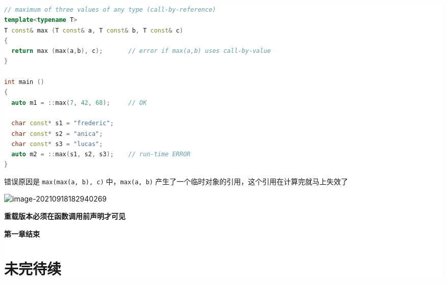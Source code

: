 ```cpp
// maximum of three values of any type (call-by-reference)
template<typename T>
T const& max (T const& a, T const& b, T const& c)
{
  return max (max(a,b), c);       // error if max(a,b) uses call-by-value
}

int main ()
{
  auto m1 = ::max(7, 42, 68);     // OK

  char const* s1 = "frederic";
  char const* s2 = "anica";
  char const* s3 = "lucas";
  auto m2 = ::max(s1, s2, s3);    // run-time ERROR
}
```

错误原因是 `max(max(a, b), c)` 中，`max(a, b)` 产生了一个临时对象的引用，这个引用在计算完就马上失效了

![image-20210918182940269](https://lzx-figure-bed.obs.dualstack.cn-north-4.myhuaweicloud.com/Figurebed/202109181829343.png)

**重载版本必须在函数调用前声明才可见**



**第一章结束**

# 未完待续

[^1]: Applies lvalue-to-rvalue, array-to-pointer, and function-to-pointer implicit conversions to the type `T`, removes cv-qualifiers, and defines the resulting type as the member typedef `type`. Formally:If `T` names the type "array of `U`" or "reference to array of `U`", the member typedef `type` is U*.Otherwise, if `T` is a function type `F` or a reference thereto, the member typedef `type` is [std::add_pointer](http://en.cppreference.com/w/cpp/types/add_pointer)<F>::type.Otherwise, the member typedef `type` is [std::remove_cv](http://en.cppreference.com/w/cpp/types/remove_cv)<[std::remove_reference](http://en.cppreference.com/w/cpp/types/remove_reference)<T>::type>::type.These conversions model the type conversion applied to all function arguments when passed by value.The behavior of a program that adds specializations for `decay` is undefined.

